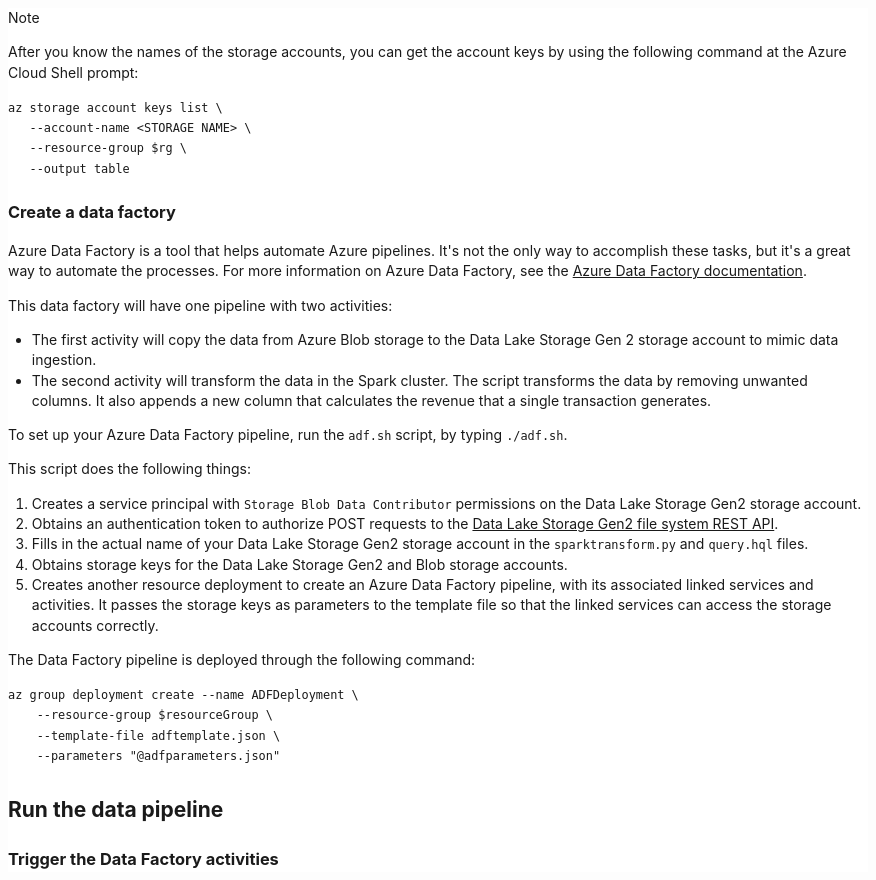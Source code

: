 > [!Note]
> After you know the names of the storage accounts, you can get the account keys by using the following command at the Azure Cloud Shell prompt:
> ```cli
> az storage account keys list \
>    --account-name <STORAGE NAME> \
>    --resource-group $rg \
>    --output table
> ```

### Create a data factory

Azure Data Factory is a tool that helps automate Azure pipelines. It's not the only way to accomplish these tasks, but it's a great way to automate the processes. For more information on Azure Data Factory, see the [Azure Data Factory documentation](https://azure.microsoft.com/services/data-factory/). 

This data factory will have one pipeline with two activities: 

- The first activity will copy the data from Azure Blob storage to the Data Lake Storage Gen 2 storage account to mimic data ingestion.
- The second activity will transform the data in the Spark cluster. The script transforms the data by removing unwanted columns. It also appends a new column that calculates the revenue that a single transaction generates.

To set up your Azure Data Factory pipeline, run the `adf.sh` script, by typing `./adf.sh`.

This script does the following things:

1. Creates a service principal with `Storage Blob Data Contributor` permissions on the Data Lake Storage Gen2 storage account.
1. Obtains an authentication token to authorize POST requests to the [Data Lake Storage Gen2 file system REST API](https://docs.microsoft.com/rest/api/storageservices/datalakestoragegen2/filesystem/create).
1. Fills in the actual name of your Data Lake Storage Gen2 storage account in the `sparktransform.py` and `query.hql` files.
1. Obtains storage keys for the Data Lake Storage Gen2 and Blob storage accounts.
1. Creates another resource deployment to create an Azure Data Factory pipeline, with its associated linked services and activities. It passes the storage keys as parameters to the template file so that the linked services can access the storage accounts correctly.

The Data Factory pipeline is deployed through the following command:

```azurecli-interactive
az group deployment create --name ADFDeployment \
    --resource-group $resourceGroup \
    --template-file adftemplate.json \
    --parameters "@adfparameters.json"
```

## Run the data pipeline

### Trigger the Data Factory activities

